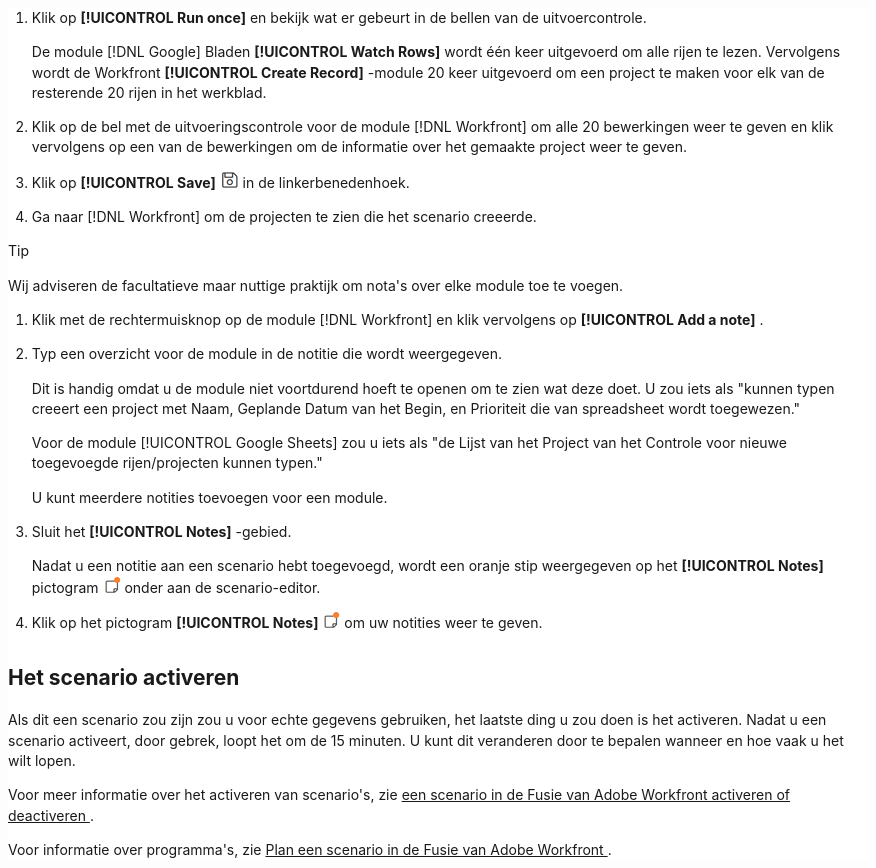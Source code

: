 1. Klik op **[!UICONTROL Run once]** en bekijk wat er gebeurt in de bellen van de uitvoercontrole.

   De module [!DNL Google] Bladen **[!UICONTROL Watch Rows]** wordt één keer uitgevoerd om alle rijen te lezen. Vervolgens wordt de Workfront **[!UICONTROL Create Record]** -module 20 keer uitgevoerd om een project te maken voor elk van de resterende 20 rijen in het werkblad.

1. Klik op de bel met de uitvoeringscontrole voor de module [!DNL Workfront] om alle 20 bewerkingen weer te geven en klik vervolgens op een van de bewerkingen om de informatie over het gemaakte project weer te geven.
1. Klik op **[!UICONTROL Save]** ![](assets/save-icon.png) in de linkerbenedenhoek.
1. Ga naar [!DNL Workfront] om de projecten te zien die het scenario creeerde.

>[!TIP]
>
>Wij adviseren de facultatieve maar nuttige praktijk om nota&#39;s over elke module toe te voegen.
>
>1. Klik met de rechtermuisknop op de module [!DNL Workfront] en klik vervolgens op **[!UICONTROL Add a note]** .
>1. Typ een overzicht voor de module in de notitie die wordt weergegeven.
>
>    Dit is handig omdat u de module niet voortdurend hoeft te openen om te zien wat deze doet. U zou iets als &quot;kunnen typen creeert een project met Naam, Geplande Datum van het Begin, en Prioriteit die van spreadsheet wordt toegewezen.&quot;
>
>    Voor de module [!UICONTROL Google Sheets] zou u iets als &quot;de Lijst van het Project van het Controle voor nieuwe toegevoegde rijen/projecten kunnen typen.&quot;
>
>    U kunt meerdere notities toevoegen voor een module.
>
>1. Sluit het **[!UICONTROL Notes]** -gebied.
>
>    Nadat u een notitie aan een scenario hebt toegevoegd, wordt een oranje stip weergegeven op het **[!UICONTROL Notes]** pictogram ![](assets/notes-icon-w-dot.png) onder aan de scenario-editor.
>
>1. Klik op het pictogram **[!UICONTROL Notes]** ![](assets/notes-icon-w-dot.png) om uw notities weer te geven.
>



## Het scenario activeren

Als dit een scenario zou zijn zou u voor echte gegevens gebruiken, het laatste ding u zou doen is het activeren. Nadat u een scenario activeert, door gebrek, loopt het om de 15 minuten. U kunt dit veranderen door te bepalen wanneer en hoe vaak u het wilt lopen.

Voor meer informatie over het activeren van scenario&#39;s, zie [ een scenario in de Fusie van Adobe Workfront activeren of deactiveren ](../../workfront-fusion/scenarios/activate-or-inactivate-scenario.md).

Voor informatie over programma&#39;s, zie [ Plan een scenario in de Fusie van Adobe Workfront ](../../workfront-fusion/scenarios/schedule-a-scenario.md).
